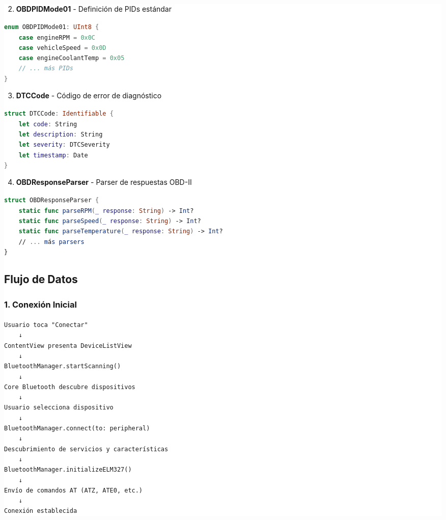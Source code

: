 2. **OBDPIDMode01** - Definición de PIDs estándar
```swift
enum OBDPIDMode01: UInt8 {
    case engineRPM = 0x0C
    case vehicleSpeed = 0x0D
    case engineCoolantTemp = 0x05
    // ... más PIDs
}
```

3. **DTCCode** - Código de error de diagnóstico
```swift
struct DTCCode: Identifiable {
    let code: String
    let description: String
    let severity: DTCSeverity
    let timestamp: Date
}
```

4. **OBDResponseParser** - Parser de respuestas OBD-II
```swift
struct OBDResponseParser {
    static func parseRPM(_ response: String) -> Int?
    static func parseSpeed(_ response: String) -> Int?
    static func parseTemperature(_ response: String) -> Int?
    // ... más parsers
}
```

## Flujo de Datos

### 1. Conexión Inicial

```
Usuario toca "Conectar"
    ↓
ContentView presenta DeviceListView
    ↓
BluetoothManager.startScanning()
    ↓
Core Bluetooth descubre dispositivos
    ↓
Usuario selecciona dispositivo
    ↓
BluetoothManager.connect(to: peripheral)
    ↓
Descubrimiento de servicios y características
    ↓
BluetoothManager.initializeELM327()
    ↓
Envío de comandos AT (ATZ, ATE0, etc.)
    ↓
Conexión establecida
```
